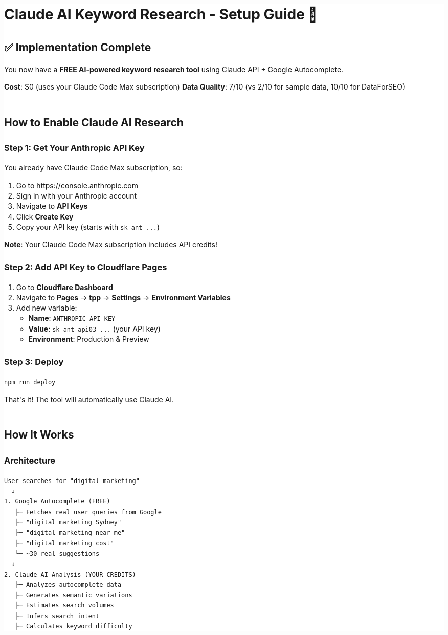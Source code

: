 # Claude AI Keyword Research - Setup Guide 🤖

## ✅ Implementation Complete

You now have a **FREE AI-powered keyword research tool** using Claude API + Google Autocomplete.

**Cost**: $0 (uses your Claude Code Max subscription)
**Data Quality**: 7/10 (vs 2/10 for sample data, 10/10 for DataForSEO)

---

## How to Enable Claude AI Research

### Step 1: Get Your Anthropic API Key

You already have Claude Code Max subscription, so:

1. Go to https://console.anthropic.com
2. Sign in with your Anthropic account
3. Navigate to **API Keys**
4. Click **Create Key**
5. Copy your API key (starts with `sk-ant-...`)

**Note**: Your Claude Code Max subscription includes API credits!

### Step 2: Add API Key to Cloudflare Pages

1. Go to **Cloudflare Dashboard**
2. Navigate to **Pages** → **tpp** → **Settings** → **Environment Variables**
3. Add new variable:
   - **Name**: `ANTHROPIC_API_KEY`
   - **Value**: `sk-ant-api03-...` (your API key)
   - **Environment**: Production & Preview

### Step 3: Deploy

```bash
npm run deploy
```

That's it! The tool will automatically use Claude AI.

---

## How It Works

### Architecture

```
User searches for "digital marketing"
  ↓
1. Google Autocomplete (FREE)
   ├─ Fetches real user queries from Google
   ├─ "digital marketing Sydney"
   ├─ "digital marketing near me"
   ├─ "digital marketing cost"
   └─ ~30 real suggestions
  ↓
2. Claude AI Analysis (YOUR CREDITS)
   ├─ Analyzes autocomplete data
   ├─ Generates semantic variations
   ├─ Estimates search volumes
   ├─ Infers search intent
   ├─ Calculates keyword difficulty
```